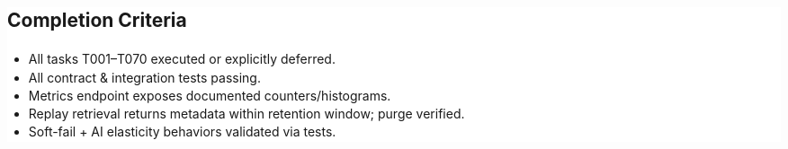 ## Completion Criteria
- All tasks T001–T070 executed or explicitly deferred.
- All contract & integration tests passing.
- Metrics endpoint exposes documented counters/histograms.
- Replay retrieval returns metadata within retention window; purge verified.
- Soft-fail + AI elasticity behaviors validated via tests.

